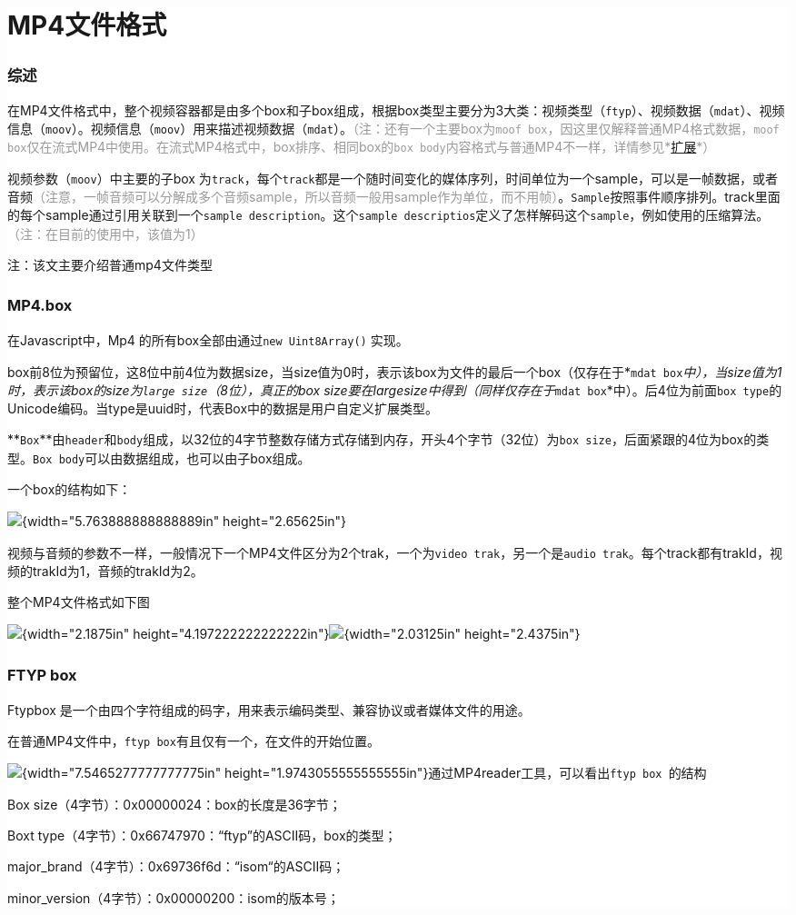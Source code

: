 MP4文件格式
===========

### 综述

在MP4文件格式中，整个视频容器都是由多个box和子box组成，根据box类型主要分为3大类：视频类型（`ftyp`）、视频数据（`mdat`）、视频信息（`moov`）。视频信息（`moov`）用来描述视频数据（`mdat`）。<font color="#999">（注：还有一个主要box为`moof box`，因这里仅解释普通MP4格式数据，`moof box`仅在流式MP4中使用。在流式MP4格式中，box排序、相同box的`box body`内容格式与普通MP4不一样，详情参见*[扩展](#extend)*）</font>

视频参数（`moov`）中主要的子box 为`track`，每个`track`都是一个随时间变化的媒体序列，时间单位为一个sample，可以是一帧数据，或者音频<font color="#999">（注意，一帧音频可以分解成多个音频sample，所以音频一般用sample作为单位，而不用帧）</font>。`Sample`按照事件顺序排列。track里面的每个sample通过引用关联到一个`sample description`。这个`sample descriptios`定义了怎样解码这个`sample`，例如使用的压缩算法。<font color="#999">（注：在目前的使用中，该值为1）</font>

注：该文主要介绍普通mp4文件类型

 ### MP4.box

在Javascript中，Mp4 的所有box全部由通过`new Uint8Array()` 实现。

box前8位为预留位，这8位中前4位为数据size，当size值为0时，表示该box为文件的最后一个box（仅存在于*`mdat box`*中），当size值为1时，表示该box的size为`large size`（8位），真正的box size要在largesize中得到（同样仅存在于*`mdat box`*中）。后4位为前面`box type`的Unicode编码。当type是uuid时，代表Box中的数据是用户自定义扩展类型。

**`Box`**由`header`和`body`组成，以32位的4字节整数存储方式存储到内存，开头4个字节（32位）为`box size`，后面紧跟的4位为box的类型。`Box body`可以由数据组成，也可以由子box组成。

一个box的结构如下：

![](media/image1.png){width="5.763888888888889in" height="2.65625in"}

视频与音频的参数不一样，一般情况下一个MP4文件区分为2个trak，一个为`video trak`，另一个是`audio trak`。每个track都有trakId，视频的trakId为1，音频的trakId为2。

整个MP4文件格式如下图

![](media/image2.png){width="2.1875in"
height="4.197222222222222in"}![](media/image3.png){width="2.03125in"
height="2.4375in"}

### FTYP box

Ftypbox 是一个由四个字符组成的码字，用来表示编码类型、兼容协议或者媒体文件的用途。

在普通MP4文件中，`ftyp box`有且仅有一个，在文件的开始位置。

![](media/image4.png){width="7.5465277777777775in"
height="1.9743055555555555in"}通过MP4reader工具，可以看出`ftyp box `的结构

Box size（4字节）：0x00000024：box的长度是36字节；

Boxt type（4字节）：0x66747970：“ftyp”的ASCII码，box的类型；

major\_brand（4字节）：0x69736f6d：“isom“的ASCII码；

minor\_version（4字节）：0x00000200：isom的版本号；
